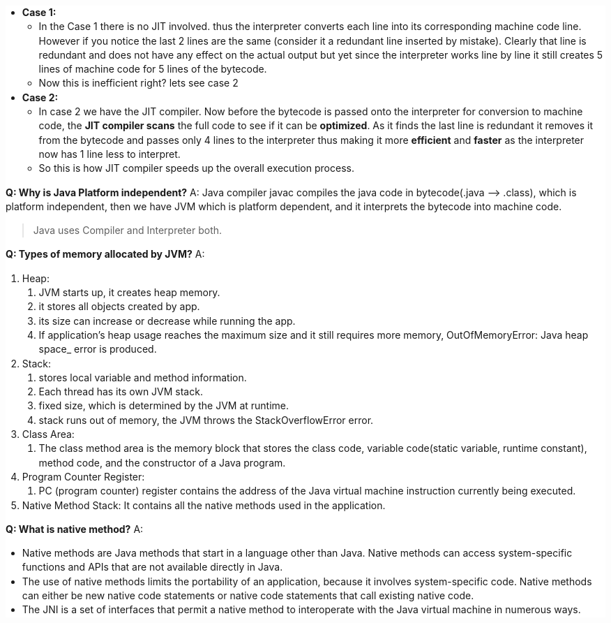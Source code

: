 - **Case 1:**
    - In the Case 1 there is no JIT involved. thus the interpreter converts each line into its corresponding machine code line. However if you notice the last 2 lines are the same (consider it a redundant line inserted by mistake). Clearly that line is redundant and does not have any effect on the actual output but yet since the interpreter works line by line it still creates 5 lines of machine code for 5 lines of the bytecode.
    - Now this is inefficient right? lets see case 2
- **Case 2:**
    - In case 2 we have the JIT compiler. Now before the bytecode is passed onto the interpreter for conversion to machine code, the **JIT compiler scans** the full code to see if it can be **optimized**. As it finds the last line is redundant it removes it from the bytecode and passes only 4 lines to the interpreter thus making it more **efficient** and **faster** as the interpreter now has 1 line less to interpret.
    - So this is how JIT compiler speeds up the overall execution process.


**Q: Why is Java Platform independent?**
A: Java compiler javac compiles the java code in bytecode(.java --> .class), which is platform independent, then we have JVM which is platform dependent, and it interprets the bytecode into machine code.

> Java uses Compiler and Interpreter both.

**Q: Types of memory allocated by JVM?**
A: 
1. Heap: 
	1. JVM starts up, it creates heap memory.
	2. it stores all objects created by app.
	3. its size can increase or decrease while running the app.
	4. If application’s heap usage reaches the maximum size and it still requires more memory,  OutOfMemoryError: Java heap space_ error is produced.
2. Stack:
	1. stores local variable and method information.
	2. Each thread has its own JVM stack.
	3. fixed size, which is determined by the JVM at runtime.
	4. stack runs out of memory, the JVM throws the StackOverflowError error.
3. Class Area:
	1. The class method area is the memory block that stores the class code, variable code(static variable, runtime constant), method code, and the constructor of a Java program.
4. Program Counter Register:
	1. PC (program counter) register contains the address of the Java virtual machine instruction currently being executed.
5. Native Method Stack: It contains all the native methods used in the application.

**Q: What is native method?**
A: 
- Native methods are Java methods that start in a language other than Java. Native methods can access system-specific functions and APIs that are not available directly in Java.
- The use of native methods limits the portability of an application, because it involves system-specific code. Native methods can either be new native code statements or native code statements that call existing native code.
- The JNI is a set of interfaces that permit a native method to interoperate with the Java virtual machine in numerous ways.

